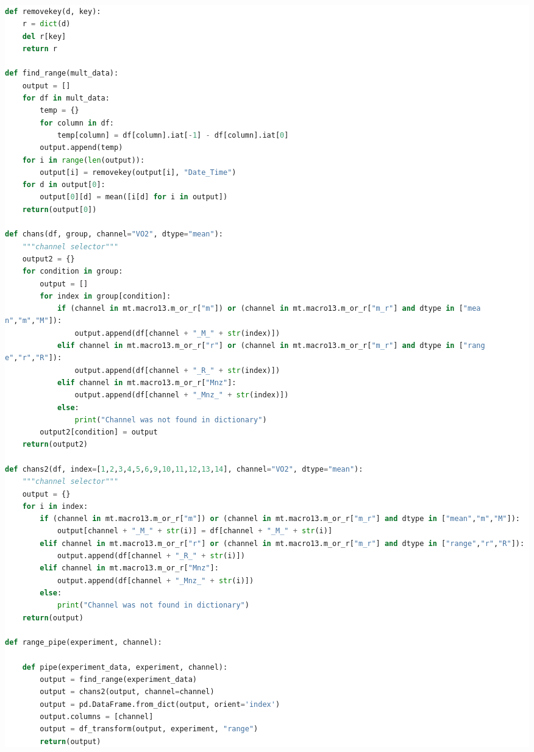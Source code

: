 
```python
def removekey(d, key):
    r = dict(d)
    del r[key]
    return r

def find_range(mult_data):
    output = []
    for df in mult_data:
        temp = {}
        for column in df:
            temp[column] = df[column].iat[-1] - df[column].iat[0]
        output.append(temp)
    for i in range(len(output)):
        output[i] = removekey(output[i], "Date_Time")
    for d in output[0]:
        output[0][d] = mean([i[d] for i in output])
    return(output[0])

def chans(df, group, channel="VO2", dtype="mean"):
    """channel selector"""
    output2 = {}
    for condition in group:
        output = []
        for index in group[condition]:
            if (channel in mt.macro13.m_or_r["m"]) or (channel in mt.macro13.m_or_r["m_r"] and dtype in ["mean","m","M"]):
                output.append(df[channel + "_M_" + str(index)])
            elif channel in mt.macro13.m_or_r["r"] or (channel in mt.macro13.m_or_r["m_r"] and dtype in ["range","r","R"]):
                output.append(df[channel + "_R_" + str(index)])
            elif channel in mt.macro13.m_or_r["Mnz"]:
                output.append(df[channel + "_Mnz_" + str(index)])
            else:
                print("Channel was not found in dictionary")
        output2[condition] = output
    return(output2)

def chans2(df, index=[1,2,3,4,5,6,9,10,11,12,13,14], channel="VO2", dtype="mean"):
    """channel selector"""
    output = {}
    for i in index:
        if (channel in mt.macro13.m_or_r["m"]) or (channel in mt.macro13.m_or_r["m_r"] and dtype in ["mean","m","M"]):
            output[channel + "_M_" + str(i)] = df[channel + "_M_" + str(i)]
        elif channel in mt.macro13.m_or_r["r"] or (channel in mt.macro13.m_or_r["m_r"] and dtype in ["range","r","R"]):
            output.append(df[channel + "_R_" + str(i)])
        elif channel in mt.macro13.m_or_r["Mnz"]:
            output.append(df[channel + "_Mnz_" + str(i)])
        else:
            print("Channel was not found in dictionary")
    return(output)

def range_pipe(experiment, channel):

    def pipe(experiment_data, experiment, channel):
        output = find_range(experiment_data)
        output = chans2(output, channel=channel)
        output = pd.DataFrame.from_dict(output, orient='index')
        output.columns = [channel]
        output = df_transform(output, experiment, "range")
        return(output)
```
